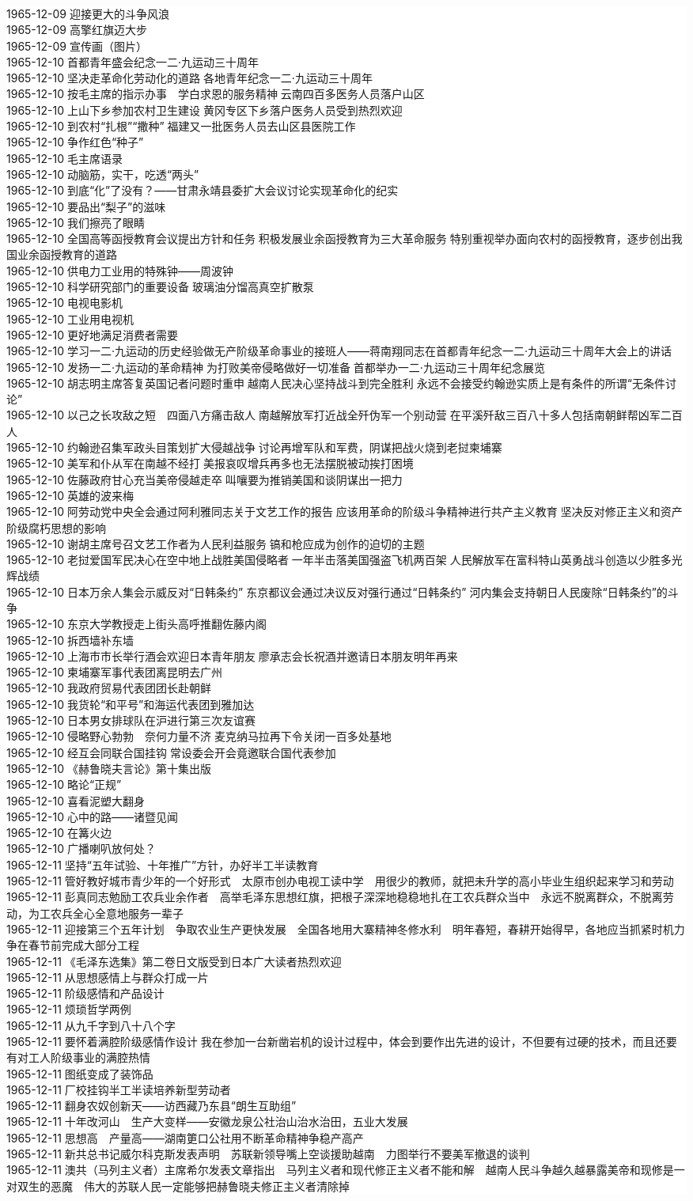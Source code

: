 1965-12-09 迎接更大的斗争风浪  
1965-12-09 高擎红旗迈大步  
1965-12-09 宣传画（图片）  
1965-12-10 首都青年盛会纪念一二·九运动三十周年  
1965-12-10 坚决走革命化劳动化的道路  各地青年纪念一二·九运动三十周年  
1965-12-10 按毛主席的指示办事　学白求恩的服务精神  云南四百多医务人员落户山区  
1965-12-10 上山下乡参加农村卫生建设  黄冈专区下乡落户医务人员受到热烈欢迎  
1965-12-10 到农村“扎根”“撒种”  福建又一批医务人员去山区县医院工作  
1965-12-10 争作红色“种子”  
1965-12-10 毛主席语录  
1965-12-10 动脑筋，实干，吃透“两头”  
1965-12-10 到底“化”了没有？——甘肃永靖县委扩大会议讨论实现革命化的纪实  
1965-12-10 要品出“梨子”的滋味  
1965-12-10 我们擦亮了眼睛  
1965-12-10 全国高等函授教育会议提出方针和任务  积极发展业余函授教育为三大革命服务  特别重视举办面向农村的函授教育，逐步创出我国业余函授教育的道路  
1965-12-10 供电力工业用的特殊钟——周波钟  
1965-12-10 科学研究部门的重要设备  玻璃油分馏高真空扩散泵  
1965-12-10 电视电影机  
1965-12-10 工业用电视机  
1965-12-10 更好地满足消费者需要  
1965-12-10 学习一二·九运动的历史经验做无产阶级革命事业的接班人——蒋南翔同志在首都青年纪念一二·九运动三十周年大会上的讲话  
1965-12-10 发扬一二·九运动的革命精神  为打败美帝侵略做好一切准备  首都举办一二·九运动三十周年纪念展览  
1965-12-10 胡志明主席答复英国记者问题时重申  越南人民决心坚持战斗到完全胜利  永远不会接受约翰逊实质上是有条件的所谓“无条件讨论”  
1965-12-10 以己之长攻敌之短　四面八方痛击敌人  南越解放军打近战全歼伪军一个别动营  在平溪歼敌三百八十多人包括南朝鲜帮凶军二百人  
1965-12-10 约翰逊召集军政头目策划扩大侵越战争  讨论再增军队和军费，阴谋把战火烧到老挝柬埔寨  
1965-12-10 美军和仆从军在南越不经打  美报哀叹增兵再多也无法摆脱被动挨打困境  
1965-12-10 佐藤政府甘心充当美帝侵越走卒  叫嚷要为推销美国和谈阴谋出一把力  
1965-12-10 英雄的波来梅  
1965-12-10 阿劳动党中央全会通过阿利雅同志关于文艺工作的报告  应该用革命的阶级斗争精神进行共产主义教育  坚决反对修正主义和资产阶级腐朽思想的影响  
1965-12-10 谢胡主席号召文艺工作者为人民利益服务  镐和枪应成为创作的迫切的主题  
1965-12-10 老挝爱国军民决心在空中地上战胜美国侵略者  一年半击落美国强盗飞机两百架  人民解放军在富科特山英勇战斗创造以少胜多光辉战绩  
1965-12-10 日本万余人集会示威反对“日韩条约”  东京都议会通过决议反对强行通过“日韩条约”  河内集会支持朝日人民废除“日韩条约”的斗争  
1965-12-10 东京大学教授走上街头高呼推翻佐藤内阁  
1965-12-10 拆西墙补东墙  
1965-12-10 上海市市长举行酒会欢迎日本青年朋友  廖承志会长祝酒并邀请日本朋友明年再来  
1965-12-10 柬埔寨军事代表团离昆明去广州  
1965-12-10 我政府贸易代表团团长赴朝鲜  
1965-12-10 我货轮“和平号”和海运代表团到雅加达  
1965-12-10 日本男女排球队在沪进行第三次友谊赛  
1965-12-10 侵略野心勃勃　奈何力量不济  麦克纳马拉再下令关闭一百多处基地  
1965-12-10 经互会同联合国挂钩  常设委会开会竟邀联合国代表参加  
1965-12-10 《赫鲁晓夫言论》第十集出版  
1965-12-10 略论“正规”  
1965-12-10 喜看泥塑大翻身  
1965-12-10 心中的路——诸暨见闻  
1965-12-10 在篝火边  
1965-12-10 广播喇叭放何处？  
1965-12-11 坚持“五年试验、十年推广”方针，办好半工半读教育  
1965-12-11 管好教好城市青少年的一个好形式　太原市创办电视工读中学　用很少的教师，就把未升学的高小毕业生组织起来学习和劳动  
1965-12-11 彭真同志勉励工农兵业余作者　高举毛泽东思想红旗，把根子深深地稳稳地扎在工农兵群众当中　永远不脱离群众，不脱离劳动，为工农兵全心全意地服务一辈子  
1965-12-11 迎接第三个五年计划　争取农业生产更快发展　全国各地用大寨精神冬修水利　明年春短，春耕开始得早，各地应当抓紧时机力争在春节前完成大部分工程  
1965-12-11 《毛泽东选集》第二卷日文版受到日本广大读者热烈欢迎  
1965-12-11 从思想感情上与群众打成一片  
1965-12-11 阶级感情和产品设计  
1965-12-11 烦琐哲学两例  
1965-12-11 从九千字到八十八个字  
1965-12-11 要怀着满腔阶级感情作设计  我在参加一台新凿岩机的设计过程中，体会到要作出先进的设计，不但要有过硬的技术，而且还要有对工人阶级事业的满腔热情  
1965-12-11 图纸变成了装饰品  
1965-12-11 厂校挂钩半工半读培养新型劳动者  
1965-12-11 翻身农奴创新天——访西藏乃东县“朗生互助组”  
1965-12-11 十年改河山　生产大变样——安徽龙泉公社治山治水治田，五业大发展  
1965-12-11 思想高　产量高——湖南筻口公社用不断革命精神争稳产高产  
1965-12-11 新共总书记威尔科克斯发表声明　苏联新领导嘴上空谈援助越南　力图举行不要美军撤退的谈判  
1965-12-11 澳共（马列主义者）主席希尔发表文章指出　马列主义者和现代修正主义者不能和解　越南人民斗争越久越暴露美帝和现修是一对双生的恶魔　伟大的苏联人民一定能够把赫鲁晓夫修正主义者清除掉  